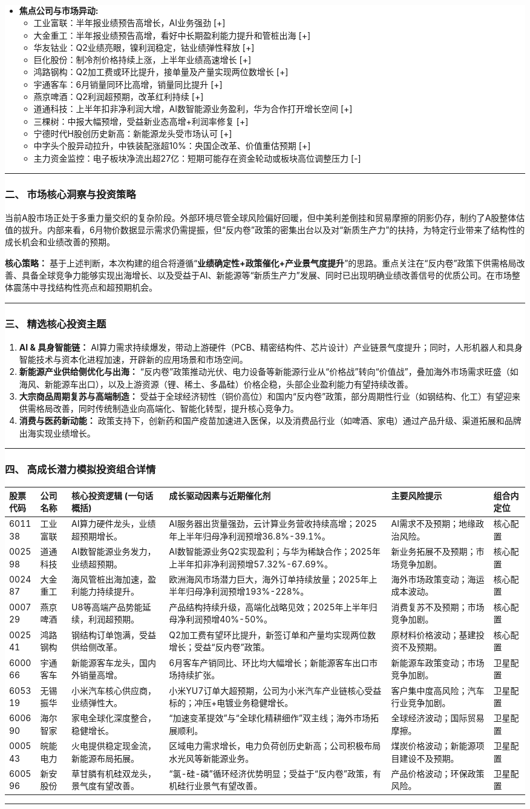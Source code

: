 *   **焦点公司与市场异动:**
    *   工业富联：半年报业绩预告高增长，AI业务强劲 [+]
    *   大金重工：半年报业绩预告高增，看好中长期盈利能力提升和管桩出海 [+]
    *   华友钴业：Q2业绩亮眼，镍利润稳定，钴业绩弹性释放 [+]
    *   巨化股份：制冷剂价格持续上涨，上半年业绩高速增长 [+]
    *   鸿路钢构：Q2加工费或环比提升，接单量及产量实现两位数增长 [+]
    *   宇通客车：6月销量同环比高增，销量同比提升 [+]
    *   燕京啤酒：Q2利润超预期，改革红利持续 [+]
    *   道通科技：上半年扣非净利润大增，AI数智能源业务盈利，华为合作打开增长空间 [+]
    *   三棵树：中报大幅预增，受益新业态高增+利润率修复 [+]
    *   宁德时代H股创历史新高：新能源龙头受市场认可 [+]
    *   中字头个股异动拉升，中铁装配涨超10%：央国企改革、价值重估预期 [+]
    *   主力资金监控：电子板块净流出超27亿：短期可能存在资金轮动或板块高位调整压力 [-]

---

### **二、 市场核心洞察与投资策略**

当前A股市场正处于多重力量交织的复杂阶段。外部环境尽管全球风险偏好回暖，但中美利差倒挂和贸易摩擦的阴影仍存，制约了A股整体估值的拔升。内部来看，6月物价数据显示需求仍需提振，但“反内卷”政策的密集出台以及对“新质生产力”的扶持，为特定行业带来了结构性的成长机会和业绩改善的预期。

**核心策略：** 基于上述判断，本次构建的组合将遵循“**业绩确定性+政策催化+产业景气度提升**”的思路。重点关注在“反内卷”政策下供需格局改善、具备全球竞争力能够实现出海增长、以及受益于AI、新能源等“新质生产力”发展、同时已出现明确业绩改善信号的优质公司。在市场整体震荡中寻找结构性亮点和超预期机会。

---

### **三、 精选核心投资主题**

1.  **AI & 具身智能链：** AI算力需求持续爆发，带动上游硬件（PCB、精密结构件、芯片设计）产业链景气度提升；同时，人形机器人和具身智能技术与资本化进程加速，开辟新的应用场景和市场空间。
2.  **新能源产业供给侧优化与出海：** “反内卷”政策推动光伏、电力设备等新能源行业从“价格战”转向“价值战”，叠加海外市场需求旺盛（如海风、新能源车出口），以及上游资源（锂、稀土、多晶硅）价格企稳，头部企业盈利能力有望持续改善。
3.  **大宗商品周期复苏与高端制造：** 受益于全球经济韧性（铜价高位）和国内“反内卷”政策，部分周期性行业（如钢结构、化工）有望迎来供需格局改善，同时传统制造业向高端化、智能化转型，提升核心竞争力。
4.  **消费与医药新动能：** 政策支持下，创新药和国产疫苗加速进入医保，以及消费品行业（如啤酒、家电）通过产品升级、渠道拓展和品牌出海实现业绩增长。

---

### **四、 高成长潜力模拟投资组合详情**

| 股票代码 | 公司名称 | 核心投资逻辑 (一句话概括) | 成长驱动因素与近期催化剂 | 主要风险提示 | 组合内定位 |
| :------- | :------- | :-------------------------- | :------------------------- | :----------- | :--------- |
| 601138   | 工业富联 | AI算力硬件龙头，业绩超预期增长。 | AI服务器出货量强劲，云计算业务营收持续高增；2025年上半年归母净利润预增36.8%-39.1%。 | AI需求不及预期；地缘政治风险。 | 核心配置 |
| 002598   | 道通科技 | AI数智能源业务发力，业绩超预期。 | AI数智能源业务Q2实现盈利；与华为稀缺合作；2025年上半年扣非净利润预增57.32%-67.69%。 | 新业务拓展不及预期；市场竞争加剧。 | 核心配置 |
| 002487   | 大金重工 | 海风管桩出海加速，盈利能力持续提升。 | 欧洲海风市场潜力巨大，海外订单持续放量；2025年上半年归母净利润预增193%-228%。 | 海外市场政策变动；海运成本波动。 | 核心配置 |
| 000729   | 燕京啤酒 | U8等高端产品势能延续，利润超预期。 | 产品结构持续升级，高端化战略见效；2025年上半年归母净利润预增40%-50%。 | 消费复苏不及预期；市场竞争加剧。 | 核心配置 |
| 002541   | 鸿路钢构 | 钢结构订单饱满，受益供给侧改革。 | Q2加工费有望环比提升，新签订单和产量均实现两位数增长；受益“反内卷”政策。 | 原材料价格波动；基建投资不及预期。 | 核心配置 |
| 600066   | 宇通客车 | 新能源客车龙头，国内外销量高增。 | 6月客车产销同比、环比均大幅增长；新能源客车出口市场持续扩张。 | 新能源车政策变动；市场竞争加剧。 | 卫星配置 |
| 605319   | 无锡振华 | 小米汽车核心供应商，业绩弹性大。 | 小米YU7订单大超预期，公司为小米汽车产业链核心受益标的；冲压+电镀业务稳健增长。 | 客户集中度高风险；汽车行业竞争加剧。 | 卫星配置 |
| 600690   | 海尔智家 | 家电全球化深度整合，稳健增长。 | “加速变革提效”与“全球化精耕细作”双主线；海外市场拓展顺利。 | 全球经济波动；国际贸易摩擦。 | 卫星配置 |
| 000543   | 皖能电力 | 火电提供稳定现金流，新能源布局拓展。 | 区域电力需求增长，电力负荷创历史新高；公司积极布局水光风等新能源业务。 | 煤炭价格波动；新能源项目建设不及预期。 | 卫星配置 |
| 600596   | 新安股份 | 草甘膦有机硅双龙头，景气度有望改善。 | “氯-硅-磷”循环经济优势明显；受益于“反内卷”政策，有机硅行业景气有望改善。 | 产品价格波动；环保政策风险。 | 卫星配置 |

---